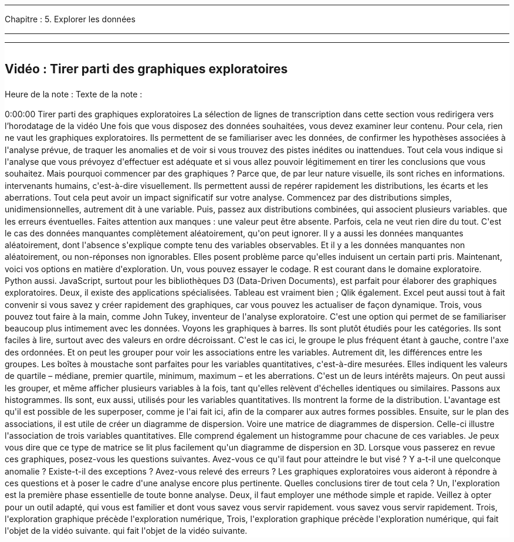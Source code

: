 
***********************************************
Chapitre : 5. Explorer les données
***********************************************


-----------------------------------------------
Vidéo : Tirer parti des graphiques exploratoires
-----------------------------------------------
Heure de la note :    Texte de la note :             

0:00:00            Tirer parti des graphiques exploratoires
La sélection de lignes de transcription dans cette section vous redirigera vers l’horodatage de la vidéo
Une fois que vous disposez des données souhaitées, vous devez examiner leur contenu. Pour cela, rien ne vaut les graphiques exploratoires. Ils permettent de se familiariser avec les données, de confirmer les hypothèses associées à l'analyse prévue, de traquer les anomalies et de voir si vous trouvez des pistes inédites ou inattendues. Tout cela vous indique si l'analyse que vous prévoyez d'effectuer est adéquate et si vous allez pouvoir légitimement en tirer les conclusions que vous souhaitez. Mais pourquoi commencer par des graphiques ? Parce que, de par leur nature visuelle, ils sont riches en informations. intervenants humains, c'est-à-dire visuellement. Ils permettent aussi de repérer rapidement les distributions, les écarts et les aberrations. Tout cela peut avoir un impact significatif sur votre analyse. Commencez par des distributions simples, unidimensionnelles, autrement dit à une variable. Puis, passez aux distributions combinées, qui associent plusieurs variables. que les erreurs éventuelles. Faites attention aux manques : une valeur peut être absente. Parfois, cela ne veut rien dire du tout. C'est le cas des données manquantes complètement aléatoirement, qu'on peut ignorer. Il y a aussi les données manquantes aléatoirement, dont l'absence s'explique compte tenu des variables observables. Et il y a les données manquantes non aléatoirement, ou non-réponses non ignorables. Elles posent problème parce qu'elles induisent un certain parti pris. Maintenant, voici vos options en matière d'exploration. Un, vous pouvez essayer le codage. R est courant dans le domaine exploratoire. Python aussi. JavaScript, surtout pour les bibliothèques D3 (Data-Driven Documents), est parfait pour élaborer des graphiques exploratoires. Deux, il existe des applications spécialisées. Tableau est vraiment bien ; Qlik également. Excel peut aussi tout à fait convenir si vous savez y créer rapidement des graphiques, car vous pouvez les actualiser de façon dynamique. Trois, vous pouvez tout faire à la main, comme John Tukey, inventeur de l'analyse exploratoire. C'est une option qui permet de se familiariser beaucoup plus intimement avec les données. Voyons les graphiques à barres. Ils sont plutôt étudiés pour les catégories. Ils sont faciles à lire, surtout avec des valeurs en ordre décroissant. C'est le cas ici, le groupe le plus fréquent étant à gauche, contre l'axe des ordonnées. Et on peut les grouper pour voir les associations entre les variables. Autrement dit, les différences entre les groupes. Les boîtes à moustache sont parfaites pour les variables quantitatives, c'est-à-dire mesurées. Elles indiquent les valeurs de quartile – médiane, premier quartile, minimum, maximum – et les aberrations. C'est un de leurs intérêts majeurs. On peut aussi les grouper, et même afficher plusieurs variables à la fois, tant qu'elles relèvent d'échelles identiques ou similaires. Passons aux histogrammes. Ils sont, eux aussi, utilisés pour les variables quantitatives. Ils montrent la forme de la distribution. L'avantage est qu'il est possible de les superposer, comme je l'ai fait ici, afin de la comparer aux autres formes possibles. Ensuite, sur le plan des associations, il est utile de créer un diagramme de dispersion. Voire une matrice de diagrammes de dispersion. Celle-ci illustre l'association de trois variables quantitatives. Elle comprend également un histogramme pour chacune de ces variables. Je peux vous dire que ce type de matrice se lit plus facilement qu'un diagramme de dispersion en 3D. Lorsque vous passerez en revue ces graphiques, posez-vous les questions suivantes. Avez-vous ce qu'il faut pour atteindre le but visé ? Y a-t-il une quelconque anomalie ? Existe-t-il des exceptions ? Avez-vous relevé des erreurs ? Les graphiques exploratoires vous aideront à répondre à ces questions et à poser le cadre d'une analyse encore plus pertinente. Quelles conclusions tirer de tout cela ? Un, l'exploration est la première phase essentielle de toute bonne analyse. Deux, il faut employer une méthode simple et rapide. Veillez à opter pour un outil adapté, qui vous est familier et dont vous savez vous servir rapidement. vous savez vous servir rapidement. Trois, l'exploration graphique précède l'exploration numérique, Trois, l'exploration graphique précède l'exploration numérique, qui fait l'objet de la vidéo suivante. qui fait l'objet de la vidéo suivante. 
